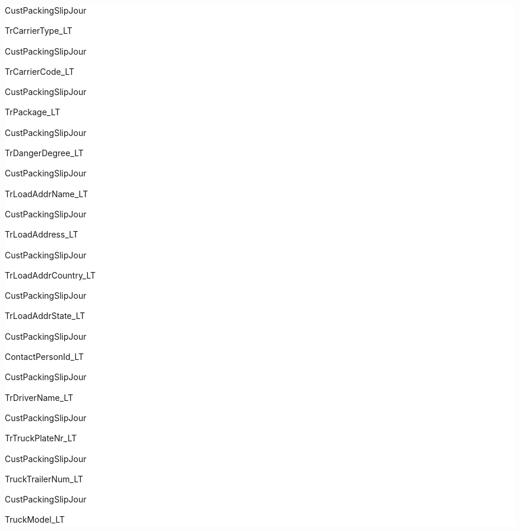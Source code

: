 <td><p>CustPackingSlipJour</p></td>
<td><p>TrCarrierType_LT</p></td>
</tr>
<tr class="odd">
<td><p>CustPackingSlipJour</p></td>
<td><p>TrCarrierCode_LT</p></td>
</tr>
<tr class="even">
<td><p>CustPackingSlipJour</p></td>
<td><p>TrPackage_LT</p></td>
</tr>
<tr class="odd">
<td><p>CustPackingSlipJour</p></td>
<td><p>TrDangerDegree_LT</p></td>
</tr>
<tr class="even">
<td><p>CustPackingSlipJour</p></td>
<td><p>TrLoadAddrName_LT</p></td>
</tr>
<tr class="odd">
<td><p>CustPackingSlipJour</p></td>
<td><p>TrLoadAddress_LT</p></td>
</tr>
<tr class="even">
<td><p>CustPackingSlipJour</p></td>
<td><p>TrLoadAddrCountry_LT</p></td>
</tr>
<tr class="odd">
<td><p>CustPackingSlipJour</p></td>
<td><p>TrLoadAddrState_LT</p></td>
</tr>
<tr class="even">
<td><p>CustPackingSlipJour</p></td>
<td><p>ContactPersonId_LT</p></td>
</tr>
<tr class="odd">
<td><p>CustPackingSlipJour</p></td>
<td><p>TrDriverName_LT</p></td>
</tr>
<tr class="even">
<td><p>CustPackingSlipJour</p></td>
<td><p>TrTruckPlateNr_LT</p></td>
</tr>
<tr class="odd">
<td><p>CustPackingSlipJour</p></td>
<td><p>TruckTrailerNum_LT</p></td>
</tr>
<tr class="even">
<td><p>CustPackingSlipJour</p></td>
<td><p>TruckModel_LT</p></td>
</tr>
</tbody>
</table>
